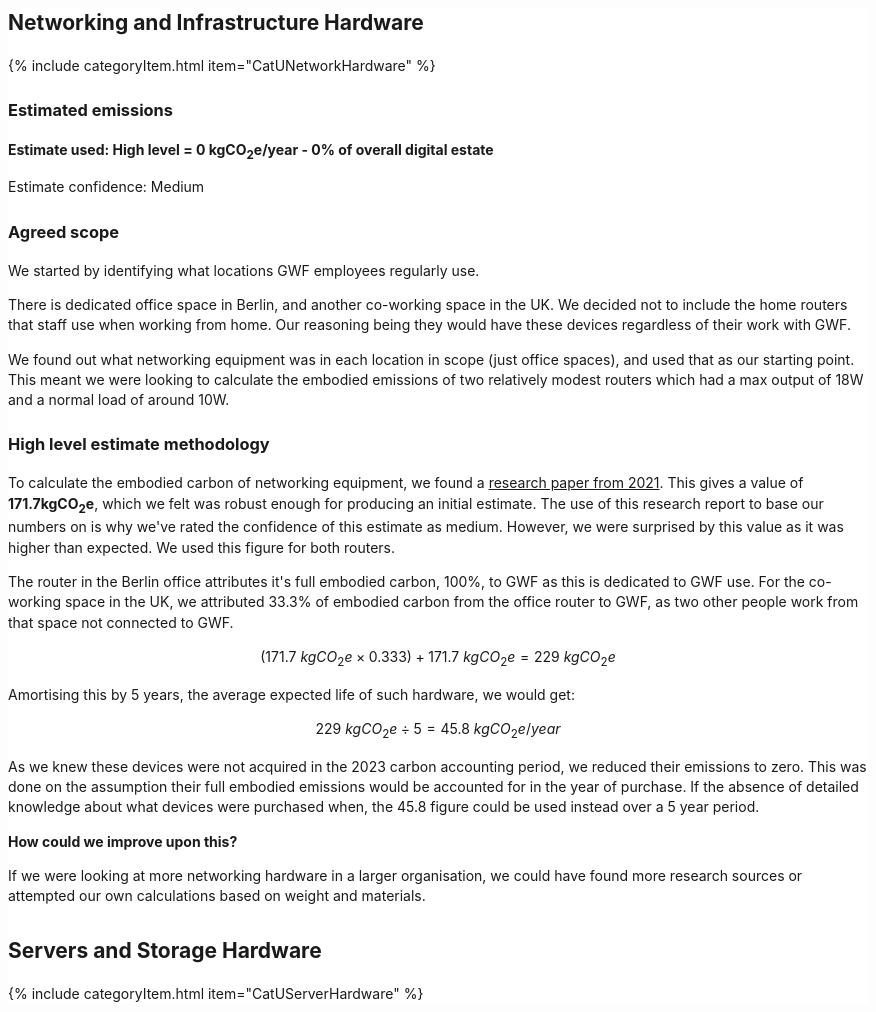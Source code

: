 ## Networking and Infrastructure Hardware

{% include categoryItem.html item="CatUNetworkHardware" %}

### Estimated emissions

**Estimate used: High level = 0 kgCO<sub>2</sub>e/year - 0% of overall digital estate**

Estimate confidence: Medium

### Agreed scope

We started by identifying what locations GWF employees regularly use. 

There is dedicated office space in Berlin, and another co-working space in the UK. We decided not to include the home routers that staff use when working from home. Our reasoning being they would have these devices regardless of their work with GWF. 

We found out what networking equipment was in each location in scope (just office spaces), and used that as our starting point. This meant we were looking to calculate the embodied emissions of two relatively modest routers which had a max output of 18W and a normal load of around 10W.

### High level estimate methodology

To calculate the embodied carbon of networking equipment, we found a [research paper from 2021](https://www.sciencedirect.com/science/article/pii/S0921344921005607). This gives a value of **171.7kgCO<sub>2</sub>e**, which we felt was robust enough for producing an initial estimate. The use of this research report to base our numbers on is why we've rated the confidence of this estimate as medium. However, we were surprised by this value as it was higher than expected. We used this figure for both routers.

The router in the Berlin office attributes it's full embodied carbon, 100%, to GWF as this is dedicated to GWF use. For the co-working space in the UK, we attributed 33.3% of embodied carbon from the office router to GWF, as two other people work from that space not connected to GWF. 

$$ (171.7\ kgCO_2e \times 0.333) + 171.7\ kgCO_2e = 229\ kgCO_2e $$

Amortising this by 5 years, the average expected life of such hardware, we would get:

$$ 229\ kgCO_2e ÷ 5 = 45.8\ kgCO_2e/year $$

As we knew these devices were not acquired in the 2023 carbon accounting period, we reduced their emissions to zero. This was done on the assumption their full embodied emissions would be accounted for in the year of purchase. If the absence of detailed knowledge about what devices were purchased when, the 45.8 figure could be used instead over a 5 year period.


**How could we improve upon this?**

If we were looking at more networking hardware in a larger organisation, we could have found more research sources or attempted our own calculations based on weight and materials.

## Servers and Storage Hardware

{% include categoryItem.html item="CatUServerHardware" %}
